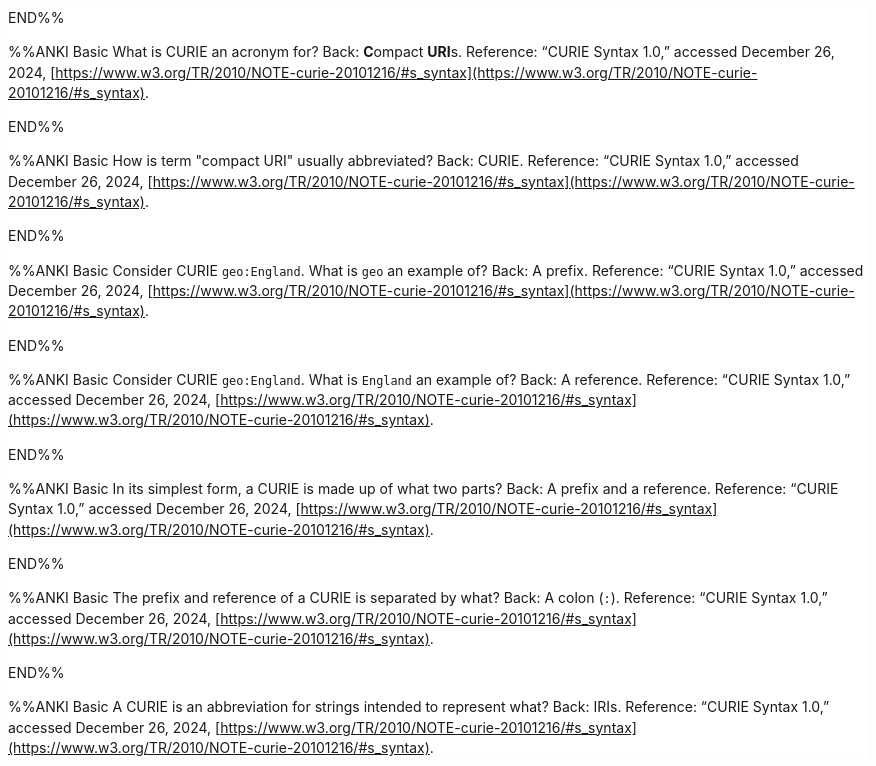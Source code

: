 END%%

%%ANKI
Basic
What is CURIE an acronym for?
Back: **C**ompact **URI**s.
Reference: “CURIE Syntax 1.0,” accessed December 26, 2024, [https://www.w3.org/TR/2010/NOTE-curie-20101216/#s_syntax](https://www.w3.org/TR/2010/NOTE-curie-20101216/#s_syntax).

END%%

%%ANKI
Basic
How is term "compact URI" usually abbreviated?
Back: CURIE.
Reference: “CURIE Syntax 1.0,” accessed December 26, 2024, [https://www.w3.org/TR/2010/NOTE-curie-20101216/#s_syntax](https://www.w3.org/TR/2010/NOTE-curie-20101216/#s_syntax).

END%%

%%ANKI
Basic
Consider CURIE `geo:England`. What is `geo` an example of?
Back: A prefix.
Reference: “CURIE Syntax 1.0,” accessed December 26, 2024, [https://www.w3.org/TR/2010/NOTE-curie-20101216/#s_syntax](https://www.w3.org/TR/2010/NOTE-curie-20101216/#s_syntax).

END%%

%%ANKI
Basic
Consider CURIE `geo:England`. What is `England` an example of?
Back: A reference.
Reference: “CURIE Syntax 1.0,” accessed December 26, 2024, [https://www.w3.org/TR/2010/NOTE-curie-20101216/#s_syntax](https://www.w3.org/TR/2010/NOTE-curie-20101216/#s_syntax).

END%%

%%ANKI
Basic
In its simplest form, a CURIE is made up of what two parts?
Back: A prefix and a reference.
Reference: “CURIE Syntax 1.0,” accessed December 26, 2024, [https://www.w3.org/TR/2010/NOTE-curie-20101216/#s_syntax](https://www.w3.org/TR/2010/NOTE-curie-20101216/#s_syntax).

END%%

%%ANKI
Basic
The prefix and reference of a CURIE is separated by what?
Back: A colon (`:`).
Reference: “CURIE Syntax 1.0,” accessed December 26, 2024, [https://www.w3.org/TR/2010/NOTE-curie-20101216/#s_syntax](https://www.w3.org/TR/2010/NOTE-curie-20101216/#s_syntax).

END%%

%%ANKI
Basic
A CURIE is an abbreviation for strings intended to represent what?
Back: IRIs.
Reference: “CURIE Syntax 1.0,” accessed December 26, 2024, [https://www.w3.org/TR/2010/NOTE-curie-20101216/#s_syntax](https://www.w3.org/TR/2010/NOTE-curie-20101216/#s_syntax).
